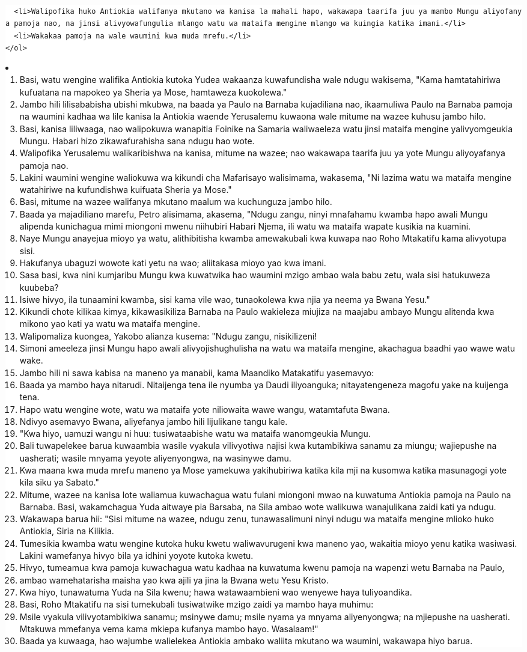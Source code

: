       <li>Walipofika huko Antiokia walifanya mkutano wa kanisa la mahali hapo, wakawapa taarifa juu ya mambo Mungu aliyofanya pamoja nao, na jinsi alivyowafungulia mlango watu wa mataifa mengine mlango wa kuingia katika imani.</li>
      <li>Wakakaa pamoja na wale waumini kwa muda mrefu.</li>
    </ol>
  </li>
  <li>
    <ol>
      <li>Basi, watu wengine walifika Antiokia kutoka Yudea wakaanza kuwafundisha wale ndugu wakisema, "Kama hamtatahiriwa kufuatana na mapokeo ya Sheria ya Mose, hamtaweza kuokolewa."</li>
      <li>Jambo hili lilisababisha ubishi mkubwa, na baada ya Paulo na Barnaba kujadiliana nao, ikaamuliwa Paulo na Barnaba pamoja na waumini kadhaa wa lile kanisa la Antiokia waende Yerusalemu kuwaona wale mitume na wazee kuhusu jambo hilo.</li>
      <li>Basi, kanisa liliwaaga, nao walipokuwa wanapitia Foinike na Samaria waliwaeleza watu jinsi mataifa mengine yalivyomgeukia Mungu. Habari hizo zikawafurahisha sana ndugu hao wote.</li>
      <li>Walipofika Yerusalemu walikaribishwa na kanisa, mitume na wazee; nao wakawapa taarifa juu ya yote Mungu aliyoyafanya pamoja nao.</li>
      <li>Lakini waumini wengine waliokuwa wa kikundi cha Mafarisayo walisimama, wakasema, "Ni lazima watu wa mataifa mengine watahiriwe na kufundishwa kuifuata Sheria ya Mose."</li>
      <li>Basi, mitume na wazee walifanya mkutano maalum wa kuchunguza jambo hilo.</li>
      <li>Baada ya majadiliano marefu, Petro alisimama, akasema, "Ndugu zangu, ninyi mnafahamu kwamba hapo awali Mungu alipenda kunichagua mimi miongoni mwenu niihubiri Habari Njema, ili watu wa mataifa wapate kusikia na kuamini.</li>
      <li>Naye Mungu anayejua mioyo ya watu, alithibitisha kwamba amewakubali kwa kuwapa nao Roho Mtakatifu kama alivyotupa sisi.</li>
      <li>Hakufanya ubaguzi wowote kati yetu na wao; aliitakasa mioyo yao kwa imani.</li>
      <li>Sasa basi, kwa nini kumjaribu Mungu kwa kuwatwika hao waumini mzigo ambao wala babu zetu, wala sisi hatukuweza kuubeba?</li>
      <li>Isiwe hivyo, ila tunaamini kwamba, sisi kama vile wao, tunaokolewa kwa njia ya neema ya Bwana Yesu."</li>
      <li>Kikundi chote kilikaa kimya, kikawasikiliza Barnaba na Paulo wakieleza miujiza na maajabu ambayo Mungu alitenda kwa mikono yao kati ya watu wa mataifa mengine.</li>
      <li>Walipomaliza kuongea, Yakobo alianza kusema: "Ndugu zangu, nisikilizeni!</li>
      <li>Simoni ameeleza jinsi Mungu hapo awali alivyojishughulisha na watu wa mataifa mengine, akachagua baadhi yao wawe watu wake.</li>
      <li>Jambo hili ni sawa kabisa na maneno ya manabii, kama Maandiko Matakatifu yasemavyo:</li>
      <li>Baada ya mambo haya nitarudi. Nitaijenga tena ile nyumba ya Daudi iliyoanguka; nitayatengeneza magofu yake na kuijenga tena.</li>
      <li>Hapo watu wengine wote, watu wa mataifa yote niliowaita wawe wangu, watamtafuta Bwana.</li>
      <li>Ndivyo asemavyo Bwana, aliyefanya jambo hili lijulikane tangu kale.</li>
      <li>"Kwa hiyo, uamuzi wangu ni huu: tusiwataabishe watu wa mataifa wanomgeukia Mungu.</li>
      <li>Bali tuwapelekee barua kuwaambia wasile vyakula vilivyotiwa najisi kwa kutambikiwa sanamu za miungu; wajiepushe na uasherati; wasile mnyama yeyote aliyenyongwa, na wasinywe damu.</li>
      <li>Kwa maana kwa muda mrefu maneno ya Mose yamekuwa yakihubiriwa katika kila mji na kusomwa katika masunagogi yote kila siku ya Sabato."</li>
      <li>Mitume, wazee na kanisa lote waliamua kuwachagua watu fulani miongoni mwao na kuwatuma Antiokia pamoja na Paulo na Barnaba. Basi, wakamchagua Yuda aitwaye pia Barsaba, na Sila ambao wote walikuwa wanajulikana zaidi kati ya ndugu.</li>
      <li>Wakawapa barua hii: "Sisi mitume na wazee, ndugu zenu, tunawasalimuni ninyi ndugu wa mataifa mengine mlioko huko Antiokia, Siria na Kilikia.</li>
      <li>Tumesikia kwamba watu wengine kutoka huku kwetu waliwavurugeni kwa maneno yao, wakaitia mioyo yenu katika wasiwasi. Lakini wamefanya hivyo bila ya idhini yoyote kutoka kwetu.</li>
      <li>Hivyo, tumeamua kwa pamoja kuwachagua watu kadhaa na kuwatuma kwenu pamoja na wapenzi wetu Barnaba na Paulo,</li>
      <li>ambao wamehatarisha maisha yao kwa ajili ya jina la Bwana wetu Yesu Kristo.</li>
      <li>Kwa hiyo, tunawatuma Yuda na Sila kwenu; hawa watawaambieni wao wenyewe haya tuliyoandika.</li>
      <li>Basi, Roho Mtakatifu na sisi tumekubali tusiwatwike mzigo zaidi ya mambo haya muhimu:</li>
      <li>Msile vyakula vilivyotambikiwa sanamu; msinywe damu; msile nyama ya mnyama aliyenyongwa; na mjiepushe na uasherati. Mtakuwa mmefanya vema kama mkiepa kufanya mambo hayo. Wasalaam!"</li>
      <li>Baada ya kuwaaga, hao wajumbe walielekea Antiokia ambako waliita mkutano wa waumini, wakawapa hiyo barua.</li>
